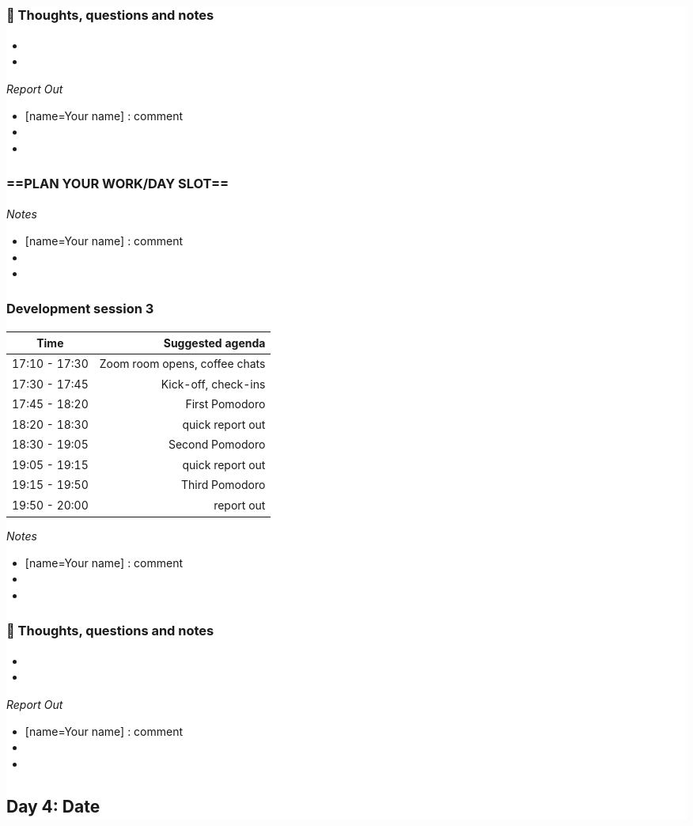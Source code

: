 ### :memo: Thoughts, questions and notes

*
*

*Report Out*
* [name=Your name] : comment
*
*

### ==PLAN YOUR WORK/DAY SLOT==

*Notes*
* [name=Your name] : comment
*
*


### Development session 3

| Time          |              Suggested agenda |
| ------------- | -----------------------------:|
| 17:10 - 17:30 | Zoom room opens, coffee chats |
| 17:30 - 17:45 |           Kick-off, check-ins |
| 17:45 - 18:20 |                First Pomodoro |
| 18:20 - 18:30 |              quick report out |
| 18:30 - 19:05 |               Second Pomodoro |
| 19:05 - 19:15 |              quick report out |
| 19:15 - 19:50 |                Third Pomodoro |
| 19:50 - 20:00 |                    report out |

*Notes*
* [name=Your name] : comment
*
*

### :memo: Thoughts, questions and notes

*
*

*Report Out*
* [name=Your name] : comment
*
*


## Day 4: Date
